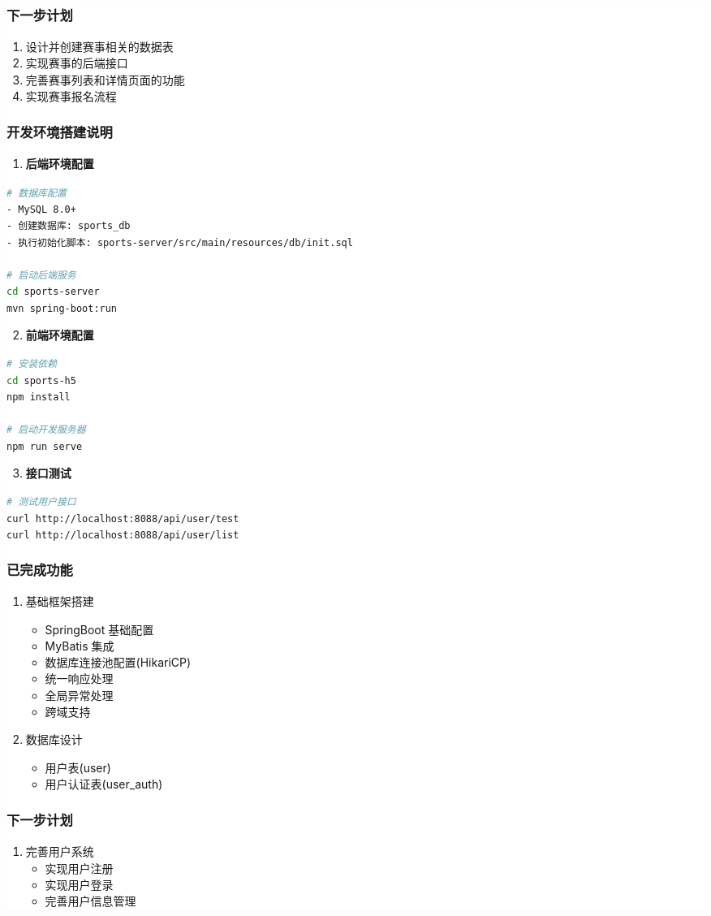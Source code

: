 ### 下一步计划
1. 设计并创建赛事相关的数据表
2. 实现赛事的后端接口
3. 完善赛事列表和详情页面的功能
4. 实现赛事报名流程

### 开发环境搭建说明

1. **后端环境配置**
```bash
# 数据库配置
- MySQL 8.0+
- 创建数据库: sports_db
- 执行初始化脚本: sports-server/src/main/resources/db/init.sql

# 启动后端服务
cd sports-server
mvn spring-boot:run
```

2. **前端环境配置**
```bash
# 安装依赖
cd sports-h5
npm install

# 启动开发服务器
npm run serve
```

3. **接口测试**
```bash
# 测试用户接口
curl http://localhost:8088/api/user/test
curl http://localhost:8088/api/user/list
```

### 已完成功能
1. 基础框架搭建
   - SpringBoot 基础配置
   - MyBatis 集成
   - 数据库连接池配置(HikariCP)
   - 统一响应处理
   - 全局异常处理
   - 跨域支持

2. 数据库设计
   - 用户表(user)
   - 用户认证表(user_auth)

### 下一步计划
1. 完善用户系统
   - 实现用户注册
   - 实现用户登录
   - 完善用户信息管理
